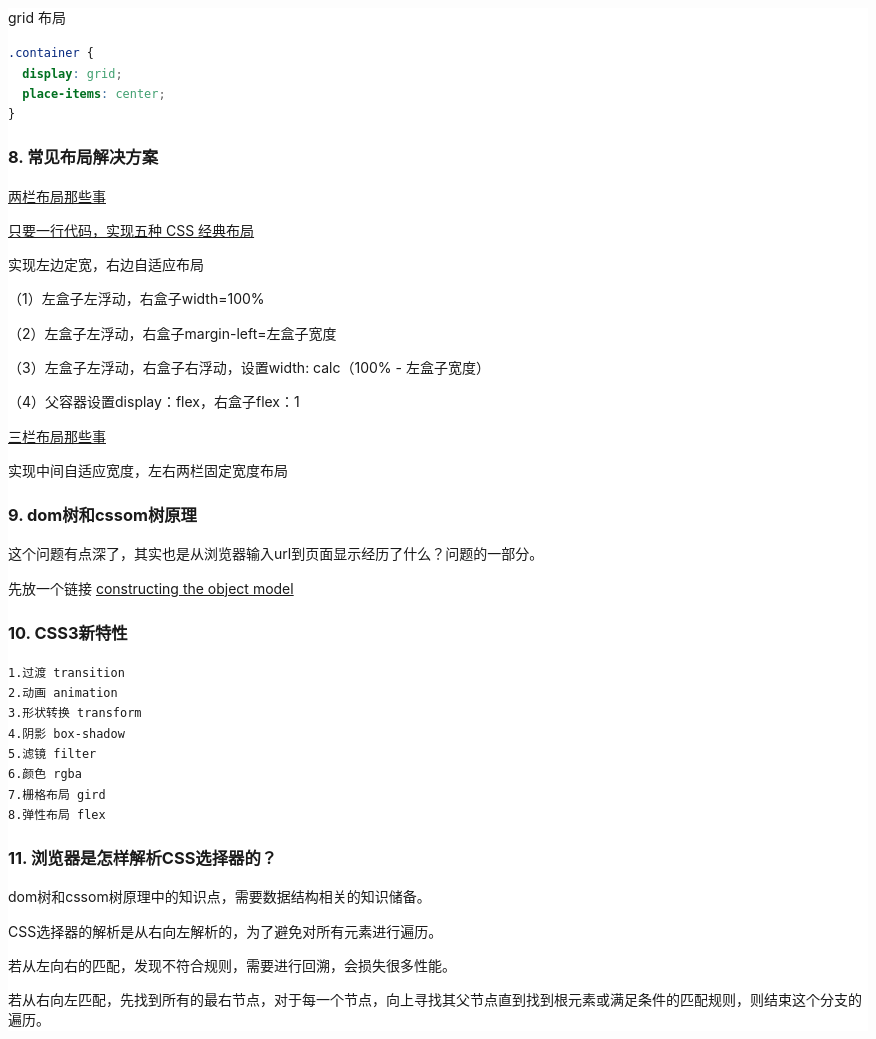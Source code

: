 grid 布局
```css
.container {
  display: grid;
  place-items: center;
} 
```
### 8. 常见布局解决方案
[两栏布局那些事](../css-two-column-layout/)

[只要一行代码，实现五种 CSS 经典布局](http://www.ruanyifeng.com/blog/2020/08/five-css-layouts-in-one-line.html)

实现左边定宽，右边自适应布局

（1）左盒子左浮动，右盒子width=100%

（2）左盒子左浮动，右盒子margin-left=左盒子宽度

（3）左盒子左浮动，右盒子右浮动，设置width: calc（100% - 左盒子宽度）

（4）父容器设置display：flex，右盒子flex：1

[三栏布局那些事](../css-three-column-layout/)

实现中间自适应宽度，左右两栏固定宽度布局


### 9. dom树和cssom树原理
这个问题有点深了，其实也是从浏览器输入url到页面显示经历了什么？问题的一部分。

先放一个链接
[constructing the object model](https://developers.google.com/web/fundamentals/performance/critical-rendering-path/constructing-the-object-model?hl=zh-cn)


### 10. CSS3新特性

```md
1.过渡 transition
2.动画 animation
3.形状转换 transform
4.阴影 box-shadow
5.滤镜 filter
6.颜色 rgba
7.栅格布局 gird
8.弹性布局 flex
```

### 11. 浏览器是怎样解析CSS选择器的？

dom树和cssom树原理中的知识点，需要数据结构相关的知识储备。

CSS选择器的解析是从右向左解析的，为了避免对所有元素进行遍历。

若从左向右的匹配，发现不符合规则，需要进行回溯，会损失很多性能。

若从右向左匹配，先找到所有的最右节点，对于每一个节点，向上寻找其父节点直到找到根元素或满足条件的匹配规则，则结束这个分支的遍历。
